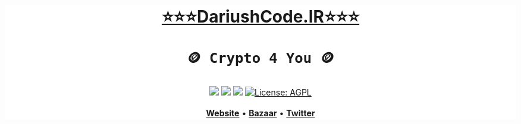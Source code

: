 <h1 align="center" style="border-bottom: none">
    <b>
        <a href="http://dariushcode.ir/">  ⭐️⭐️⭐️DariushCode.IR⭐️⭐️⭐️</a><br>
    </b>
    
    
    🪙 Crypto 4 You 🪙
</h1>


<p align="center">

</p>

<p align="center">
<a href="https://discord.gg/"><img src="https://img.shields.io/badge/Darushcode.Ir-discord-orange"></a>
<a href="https://github.com/Dariushcode"><img src="https://img.shields.io/github/stars/AppFlowy-IO/appflowy.svg?style=flat&logo=github&colorB=deeppink&label=stars"></a>
<a href="https://github.com/Dariushcode"><img src="https://img.shields.io/github/forks/AppFlowy-IO/appflowy.svg"></a>
<a href="https://opensource.org/licenses/AGPL-3.0"><img src="https://img.shields.io/badge/license-AGPL-purple.svg" alt="License: AGPL"></a>

</p>

<p align="center">
    <a href="https://www.Dariushcode.ir"><b>Website</b></a> •
    <a href="https://cafebazaar.ir/developer/989943102094?l=en"><b>Bazaar</b></a> •
    <a href="https://twitter.com/Dariushcode"><b>Twitter</b></a>
</p>
